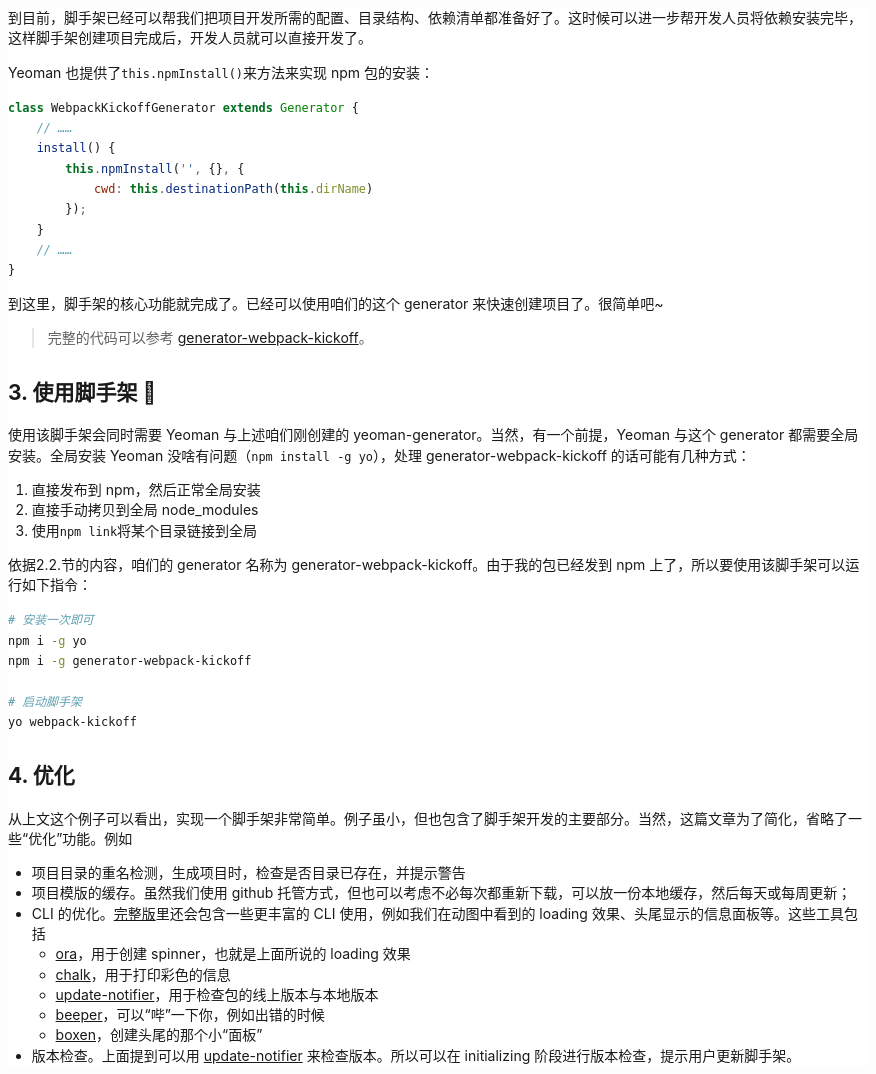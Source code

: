 到目前，脚手架已经可以帮我们把项目开发所需的配置、目录结构、依赖清单都准备好了。这时候可以进一步帮开发人员将依赖安装完毕，这样脚手架创建项目完成后，开发人员就可以直接开发了。

Yeoman 也提供了`this.npmInstall()`来方法来实现 npm 包的安装：

```JavaScript
class WebpackKickoffGenerator extends Generator {
    // ……
    install() {
        this.npmInstall('', {}, {
            cwd: this.destinationPath(this.dirName)
        });
    }
    // ……
}
```

到这里，脚手架的核心功能就完成了。已经可以使用咱们的这个 generator 来快速创建项目了。很简单吧~

> 完整的代码可以参考 [generator-webpack-kickoff](https://github.com/alienzhou/generator-webpack-kickoff)。

## 3. 使用脚手架 🚀

使用该脚手架会同时需要 Yeoman 与上述咱们刚创建的 yeoman-generator。当然，有一个前提，Yeoman 与这个 generator 都需要全局安装。全局安装 Yeoman 没啥有问题（`npm install -g yo`），处理 generator-webpack-kickoff 的话可能有几种方式：

1. 直接发布到 npm，然后正常全局安装
2. 直接手动拷贝到全局 node_modules
3. 使用`npm link`将某个目录链接到全局

依据2.2.节的内容，咱们的 generator 名称为 generator-webpack-kickoff。由于我的包已经发到 npm 上了，所以要使用该脚手架可以运行如下指令：

```bash
# 安装一次即可
npm i -g yo
npm i -g generator-webpack-kickoff

# 启动脚手架
yo webpack-kickoff
```

## 4. 优化

从上文这个例子可以看出，实现一个脚手架非常简单。例子虽小，但也包含了脚手架开发的主要部分。当然，这篇文章为了简化，省略了一些“优化”功能。例如

- 项目目录的重名检测，生成项目时，检查是否目录已存在，并提示警告
- 项目模版的缓存。虽然我们使用 github 托管方式，但也可以考虑不必每次都重新下载，可以放一份本地缓存，然后每天或每周更新；
- CLI 的优化。[完整版](https://github.com/alienzhou/generator-webpack-kickoff)里还会包含一些更丰富的 CLI 使用，例如我们在动图中看到的 loading 效果、头尾显示的信息面板等。这些工具包括
    - [ora](https://github.com/sindresorhus/ora)，用于创建 spinner，也就是上面所说的 loading 效果
    - [chalk](https://github.com/chalk/chalk)，用于打印彩色的信息
    - [update-notifier](https://github.com/yeoman/update-notifier)，用于检查包的线上版本与本地版本
    - [beeper](https://github.com/sindresorhus/beeper)，可以“哔”一下你，例如出错的时候
    - [boxen](https://github.com/sindresorhus/boxen)，创建头尾的那个小“面板”
- 版本检查。上面提到可以用 [update-notifier](https://github.com/yeoman/update-notifier) 来检查版本。所以可以在 initializing 阶段进行版本检查，提示用户更新脚手架。
